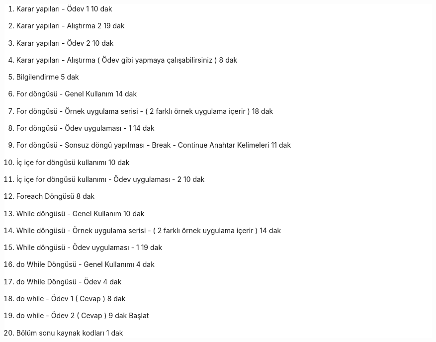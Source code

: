 1.  Karar yapıları - Ödev 1
10 dak

1.  Karar yapıları - Alıştırma 2
19 dak

1.  Karar yapıları - Ödev 2
10 dak

1.  Karar yapıları - Alıştırma ( Ödev gibi yapmaya çalışabilirsiniz )
8 dak

1.  Bilgilendirme
5 dak

1.  For döngüsü - Genel Kullanım
14 dak

1.  For döngüsü - Örnek uygulama serisi - ( 2 farklı örnek uygulama içerir )
18 dak

1.  For döngüsü - Ödev uygulaması - 1
14 dak

1.  For döngüsü - Sonsuz döngü yapılması - Break - Continue Anahtar Kelimeleri
11 dak

1.  İç içe for döngüsü kullanımı
10 dak

1.  İç içe for döngüsü kullanımı - Ödev uygulaması - 2
10 dak

1.  Foreach Döngüsü
8 dak

1.  While döngüsü - Genel Kullanım
10 dak

1.  While döngüsü - Örnek uygulama serisi - ( 2 farklı örnek uygulama içerir )
14 dak

1.  While döngüsü - Ödev uygulaması - 1
19 dak

1.  do While Döngüsü - Genel Kullanımı
4 dak

1.  do While Döngüsü - Ödev
4 dak

1.  do while - Ödev 1 ( Cevap )
8 dak

1.  do while - Ödev 2 ( Cevap )
9 dak
Başlat
1.  Bölüm sonu kaynak kodları
1 dak
